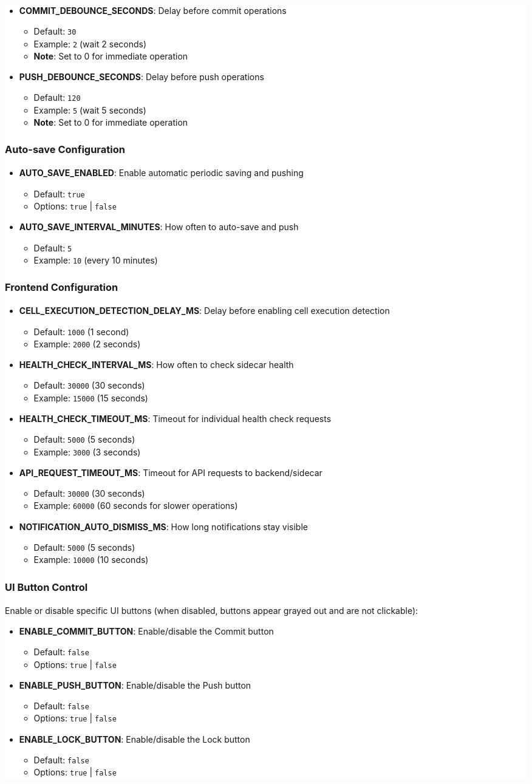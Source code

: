 - **COMMIT_DEBOUNCE_SECONDS**: Delay before commit operations
  - Default: `30`
  - Example: `2` (wait 2 seconds)
  - **Note**: Set to 0 for immediate operation

- **PUSH_DEBOUNCE_SECONDS**: Delay before push operations
  - Default: `120`
  - Example: `5` (wait 5 seconds)
  - **Note**: Set to 0 for immediate operation

### Auto-save Configuration

- **AUTO_SAVE_ENABLED**: Enable automatic periodic saving and pushing
  - Default: `true`
  - Options: `true` | `false`

- **AUTO_SAVE_INTERVAL_MINUTES**: How often to auto-save and push
  - Default: `5`
  - Example: `10` (every 10 minutes)

### Frontend Configuration

- **CELL_EXECUTION_DETECTION_DELAY_MS**: Delay before enabling cell execution detection
  - Default: `1000` (1 second)
  - Example: `2000` (2 seconds)

- **HEALTH_CHECK_INTERVAL_MS**: How often to check sidecar health
  - Default: `30000` (30 seconds)
  - Example: `15000` (15 seconds)

- **HEALTH_CHECK_TIMEOUT_MS**: Timeout for individual health check requests
  - Default: `5000` (5 seconds)
  - Example: `3000` (3 seconds)

- **API_REQUEST_TIMEOUT_MS**: Timeout for API requests to backend/sidecar
  - Default: `30000` (30 seconds)
  - Example: `60000` (60 seconds for slower operations)

- **NOTIFICATION_AUTO_DISMISS_MS**: How long notifications stay visible
  - Default: `5000` (5 seconds)
  - Example: `10000` (10 seconds)

### UI Button Control

Enable or disable specific UI buttons (when disabled, buttons appear grayed out and are not clickable):

- **ENABLE_COMMIT_BUTTON**: Enable/disable the Commit button
  - Default: `false`
  - Options: `true` | `false`

- **ENABLE_PUSH_BUTTON**: Enable/disable the Push button
  - Default: `false`
  - Options: `true` | `false`

- **ENABLE_LOCK_BUTTON**: Enable/disable the Lock button
  - Default: `false`
  - Options: `true` | `false`
